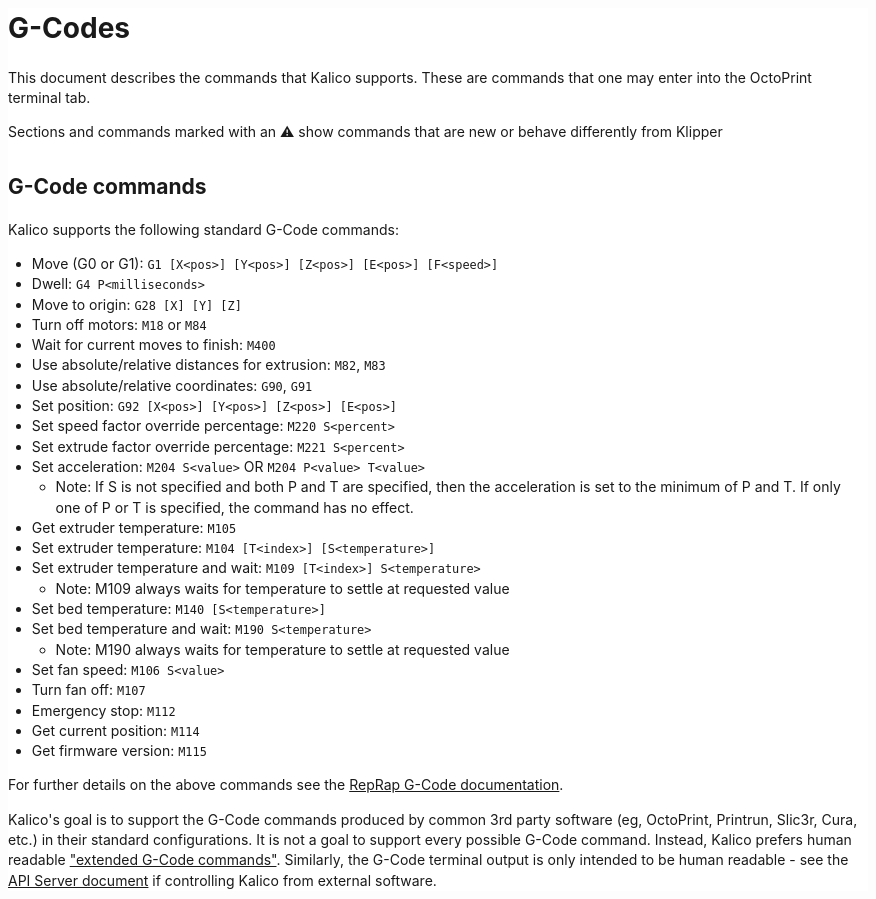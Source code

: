 # G-Codes

This document describes the commands that Kalico supports. These are
commands that one may enter into the OctoPrint terminal tab.

Sections and commands marked with an ⚠️ show commands that are new or behave differently from Klipper

## G-Code commands

Kalico supports the following standard G-Code commands:
- Move (G0 or G1): `G1 [X<pos>] [Y<pos>] [Z<pos>] [E<pos>] [F<speed>]`
- Dwell: `G4 P<milliseconds>`
- Move to origin: `G28 [X] [Y] [Z]`
- Turn off motors: `M18` or `M84`
- Wait for current moves to finish: `M400`
- Use absolute/relative distances for extrusion: `M82`, `M83`
- Use absolute/relative coordinates: `G90`, `G91`
- Set position: `G92 [X<pos>] [Y<pos>] [Z<pos>] [E<pos>]`
- Set speed factor override percentage: `M220 S<percent>`
- Set extrude factor override percentage: `M221 S<percent>`
- Set acceleration: `M204 S<value>` OR `M204 P<value> T<value>`
  - Note: If S is not specified and both P and T are specified, then
    the acceleration is set to the minimum of P and T. If only one of
    P or T is specified, the command has no effect.
- Get extruder temperature: `M105`
- Set extruder temperature: `M104 [T<index>] [S<temperature>]`
- Set extruder temperature and wait: `M109 [T<index>] S<temperature>`
  - Note: M109 always waits for temperature to settle at requested
    value
- Set bed temperature: `M140 [S<temperature>]`
- Set bed temperature and wait: `M190 S<temperature>`
  - Note: M190 always waits for temperature to settle at requested
    value
- Set fan speed: `M106 S<value>`
- Turn fan off: `M107`
- Emergency stop: `M112`
- Get current position: `M114`
- Get firmware version: `M115`

For further details on the above commands see the
[RepRap G-Code documentation](http://reprap.org/wiki/G-code).

Kalico's goal is to support the G-Code commands produced by common
3rd party software (eg, OctoPrint, Printrun, Slic3r, Cura, etc.) in
their standard configurations. It is not a goal to support every
possible G-Code command. Instead, Kalico prefers human readable
["extended G-Code commands"](#additional-commands). Similarly, the
G-Code terminal output is only intended to be human readable - see the
[API Server document](API_Server.md) if controlling Kalico from
external software.
